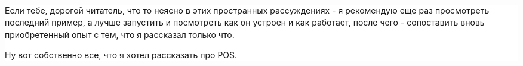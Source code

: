Если тебе, дорогой читатель, что то неясно в этих пространных рассуждениях - я рекомендую еще раз просмотреть последний пример, а лучше запустить и посмотреть как он устроен и как работает, после чего - сопоставить вновь приобретенный опыт с тем, что я рассказал только что.

Ну вот собственно все, что я хотел рассказать про POS.
